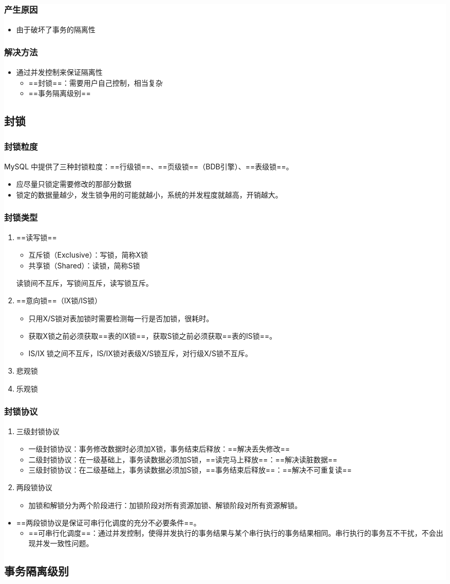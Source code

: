 ### 产生原因

- 由于破坏了事务的隔离性

### 解决方法

- 通过并发控制来保证隔离性
  - ==封锁==：需要用户自己控制，相当复杂
  - ==事务隔离级别==



## 封锁

### 封锁粒度

MySQL 中提供了三种封锁粒度：==行级锁==、==页级锁==（BDB引擎）、==表级锁==。

- 应尽量只锁定需要修改的那部分数据
- 锁定的数据量越少，发生锁争用的可能就越小，系统的并发程度就越高，开销越大。

### 封锁类型

1. ==读写锁==

   - 互斥锁（Exclusive）：写锁，简称X锁
   - 共享锁（Shared）：读锁，简称S锁

   读锁间不互斥，写锁间互斥，读写锁互斥。

2. ==意向锁==（IX锁/IS锁）

   - 只用X/S锁对表加锁时需要检测每一行是否加锁，很耗时。

   - 获取X锁之前必须获取==表的IX锁==，获取S锁之前必须获取==表的IS锁==。

   - IS/IX 锁之间不互斥，IS/IX锁对表级X/S锁互斥，对行级X/S锁不互斥。

3. 悲观锁

4. 乐观锁

### 封锁协议

1. 三级封锁协议
   - 一级封锁协议：事务修改数据时必须加X锁，事务结束后释放：==解决丢失修改==
   - 二级封锁协议：在一级基础上，事务读数据必须加S锁，==读完马上释放==：==解决读脏数据==
   - 三级封锁协议：在二级基础上，事务读数据必须加S锁，==事务结束后释放==：==解决不可重复读==

2. 两段锁协议

   - 加锁和解锁分为两个阶段进行：加锁阶段对所有资源加锁、解锁阶段对所有资源解锁。
- ==两段锁协议是保证可串行化调度的充分不必要条件==。
   - ==可串行化调度==：通过并发控制，使得并发执行的事务结果与某个串行执行的事务结果相同。串行执行的事务互不干扰，不会出现并发一致性问题。



## 事务隔离级别
